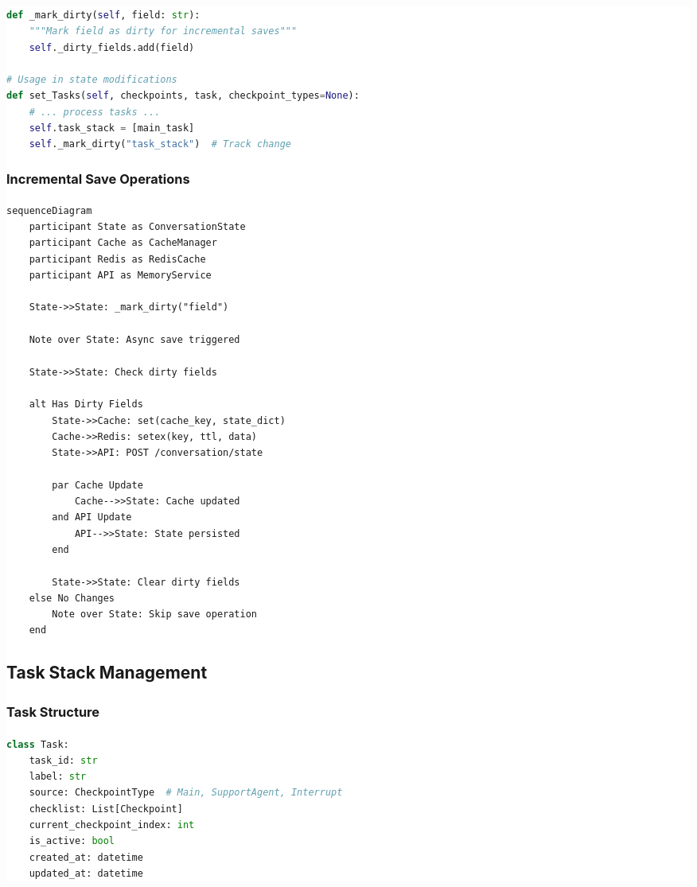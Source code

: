 ```python
def _mark_dirty(self, field: str):
    """Mark field as dirty for incremental saves"""
    self._dirty_fields.add(field)

# Usage in state modifications
def set_Tasks(self, checkpoints, task, checkpoint_types=None):
    # ... process tasks ...
    self.task_stack = [main_task]
    self._mark_dirty("task_stack")  # Track change
```

### Incremental Save Operations

```mermaid
sequenceDiagram
    participant State as ConversationState
    participant Cache as CacheManager
    participant Redis as RedisCache
    participant API as MemoryService

    State->>State: _mark_dirty("field")
    
    Note over State: Async save triggered
    
    State->>State: Check dirty fields
    
    alt Has Dirty Fields
        State->>Cache: set(cache_key, state_dict)
        Cache->>Redis: setex(key, ttl, data)
        State->>API: POST /conversation/state
        
        par Cache Update
            Cache-->>State: Cache updated
        and API Update
            API-->>State: State persisted
        end
        
        State->>State: Clear dirty fields
    else No Changes
        Note over State: Skip save operation
    end
```

## Task Stack Management

### Task Structure

```python
class Task:
    task_id: str
    label: str
    source: CheckpointType  # Main, SupportAgent, Interrupt
    checklist: List[Checkpoint]
    current_checkpoint_index: int
    is_active: bool
    created_at: datetime
    updated_at: datetime
```
